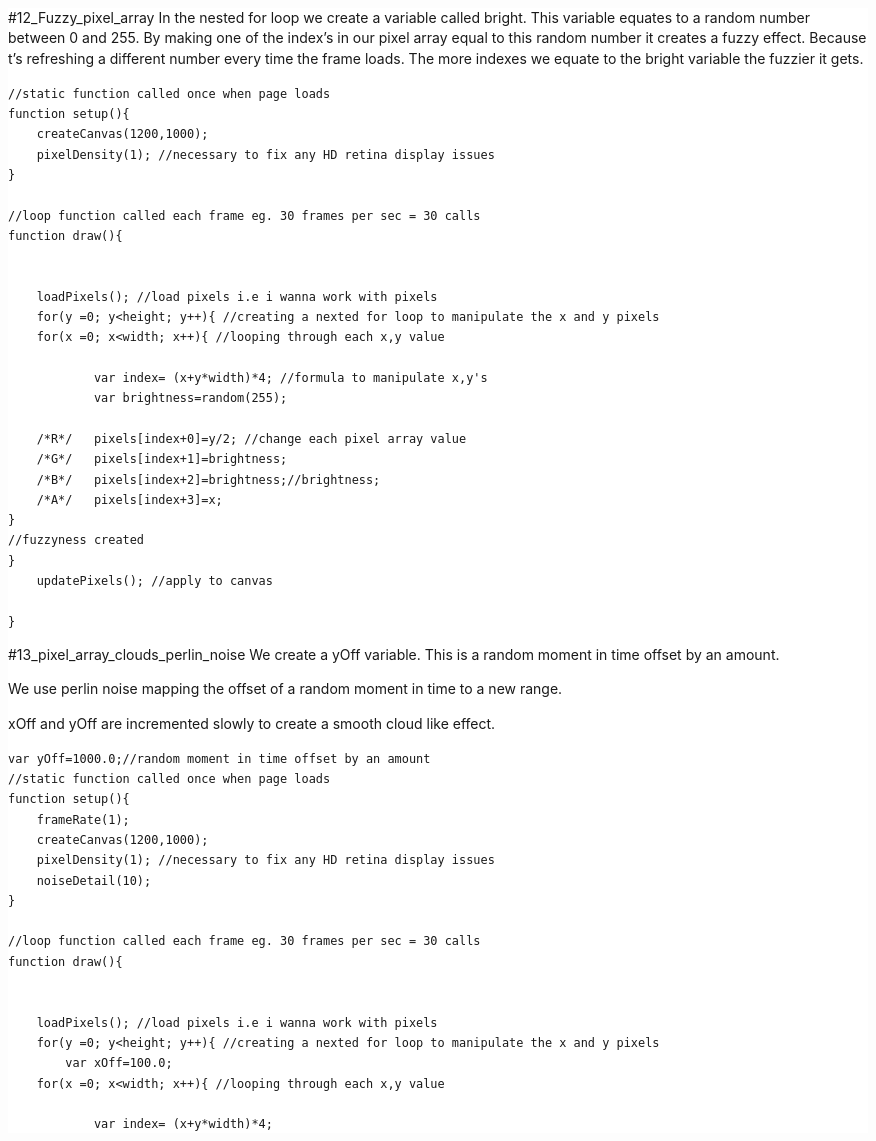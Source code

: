 

#12_Fuzzy_pixel_array
 In the nested for loop we create a variable called bright. 
This variable equates to a random number between 0 and 255. 
By making one of the index’s in our pixel array equal to this random number it creates a fuzzy effect. Because t’s refreshing a different number every time the frame loads.
The more indexes we equate to the bright variable the fuzzier it gets.

```
//static function called once when page loads
function setup(){
	createCanvas(1200,1000);
	pixelDensity(1); //necessary to fix any HD retina display issues 
}

//loop function called each frame eg. 30 frames per sec = 30 calls
function draw(){


	loadPixels(); //load pixels i.e i wanna work with pixels
	for(y =0; y<height; y++){ //creating a nexted for loop to manipulate the x and y pixels
	for(x =0; x<width; x++){ //looping through each x,y value

			var index= (x+y*width)*4; //formula to manipulate x,y's
			var brightness=random(255);

	/*R*/	pixels[index+0]=y/2; //change each pixel array value
	/*G*/	pixels[index+1]=brightness;
	/*B*/	pixels[index+2]=brightness;//brightness;
	/*A*/	pixels[index+3]=x; 
}
//fuzzyness created
}
	updatePixels(); //apply to canvas

}

```


#13_pixel_array_clouds_perlin_noise
We create a yOff variable. This is a random moment in time offset by an amount. 

We use perlin noise mapping the offset of a random moment in time to a new range.

xOff and yOff are incremented slowly to create a smooth cloud like effect.

```
var yOff=1000.0;//random moment in time offset by an amount 
//static function called once when page loads
function setup(){
	frameRate(1);
	createCanvas(1200,1000);
	pixelDensity(1); //necessary to fix any HD retina display issues 
	noiseDetail(10);
}

//loop function called each frame eg. 30 frames per sec = 30 calls
function draw(){


	loadPixels(); //load pixels i.e i wanna work with pixels
	for(y =0; y<height; y++){ //creating a nexted for loop to manipulate the x and y pixels
		var xOff=100.0;
	for(x =0; x<width; x++){ //looping through each x,y value

			var index= (x+y*width)*4; 
```